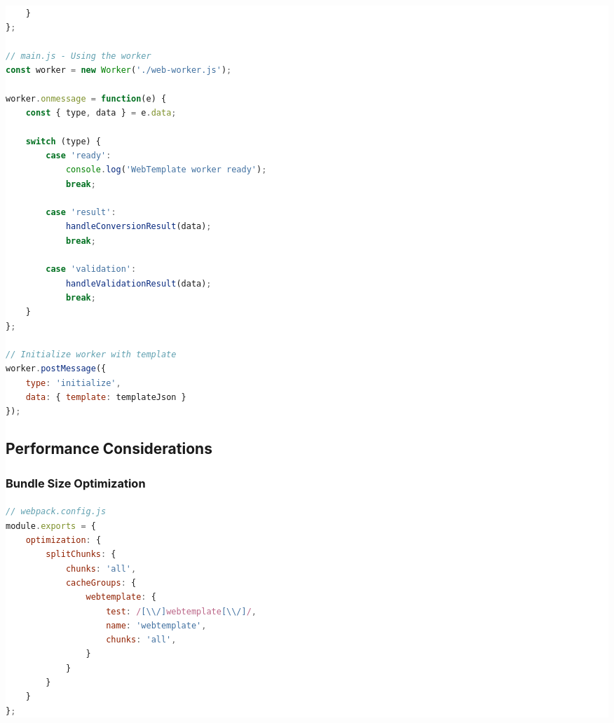 ```javascript
    }
};

// main.js - Using the worker
const worker = new Worker('./web-worker.js');

worker.onmessage = function(e) {
    const { type, data } = e.data;
    
    switch (type) {
        case 'ready':
            console.log('WebTemplate worker ready');
            break;
            
        case 'result':
            handleConversionResult(data);
            break;
            
        case 'validation':
            handleValidationResult(data);
            break;
    }
};

// Initialize worker with template
worker.postMessage({
    type: 'initialize',
    data: { template: templateJson }
});
```

## Performance Considerations

### Bundle Size Optimization

```javascript
// webpack.config.js
module.exports = {
    optimization: {
        splitChunks: {
            chunks: 'all',
            cacheGroups: {
                webtemplate: {
                    test: /[\\/]webtemplate[\\/]/,
                    name: 'webtemplate',
                    chunks: 'all',
                }
            }
        }
    }
};
```

